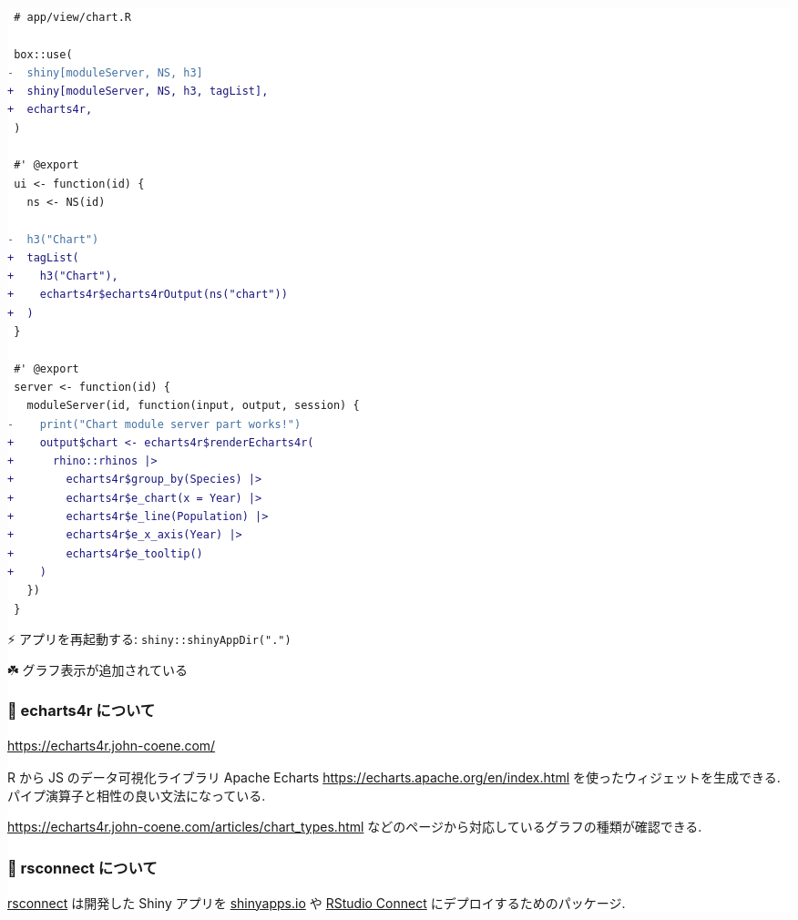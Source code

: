 ```diff
 # app/view/chart.R
 
 box::use(
-  shiny[moduleServer, NS, h3]
+  shiny[moduleServer, NS, h3, tagList],
+  echarts4r,
 )
 
 #' @export
 ui <- function(id) {
   ns <- NS(id)
   
-  h3("Chart")
+  tagList(
+    h3("Chart"),
+    echarts4r$echarts4rOutput(ns("chart"))
+  )
 }
 
 #' @export
 server <- function(id) {
   moduleServer(id, function(input, output, session) {
-    print("Chart module server part works!")
+    output$chart <- echarts4r$renderEcharts4r(
+      rhino::rhinos |>
+        echarts4r$group_by(Species) |>
+        echarts4r$e_chart(x = Year) |>
+        echarts4r$e_line(Population) |>
+        echarts4r$e_x_axis(Year) |>
+        echarts4r$e_tooltip()
+    )
   })
 }
```

⚡️ アプリを再起動する: `shiny::shinyAppDir(".")`

☘️ グラフ表示が追加されている

### 📝 echarts4r について

<https://echarts4r.john-coene.com/>

R から JS のデータ可視化ライブラリ Apache Echarts <https://echarts.apache.org/en/index.html> を使ったウィジェットを生成できる.
パイプ演算子と相性の良い文法になっている.

<https://echarts4r.john-coene.com/articles/chart_types.html>
などのページから対応しているグラフの種類が確認できる.

### 📝  rsconnect について

[rsconnect](https://rstudio.github.io/rsconnect/index.html) は開発した Shiny アプリを
[shinyapps.io](https://www.shinyapps.io/) や [RStudio Connect](https://www.rstudio.com/products/connect/)
にデプロイするためのパッケージ.
